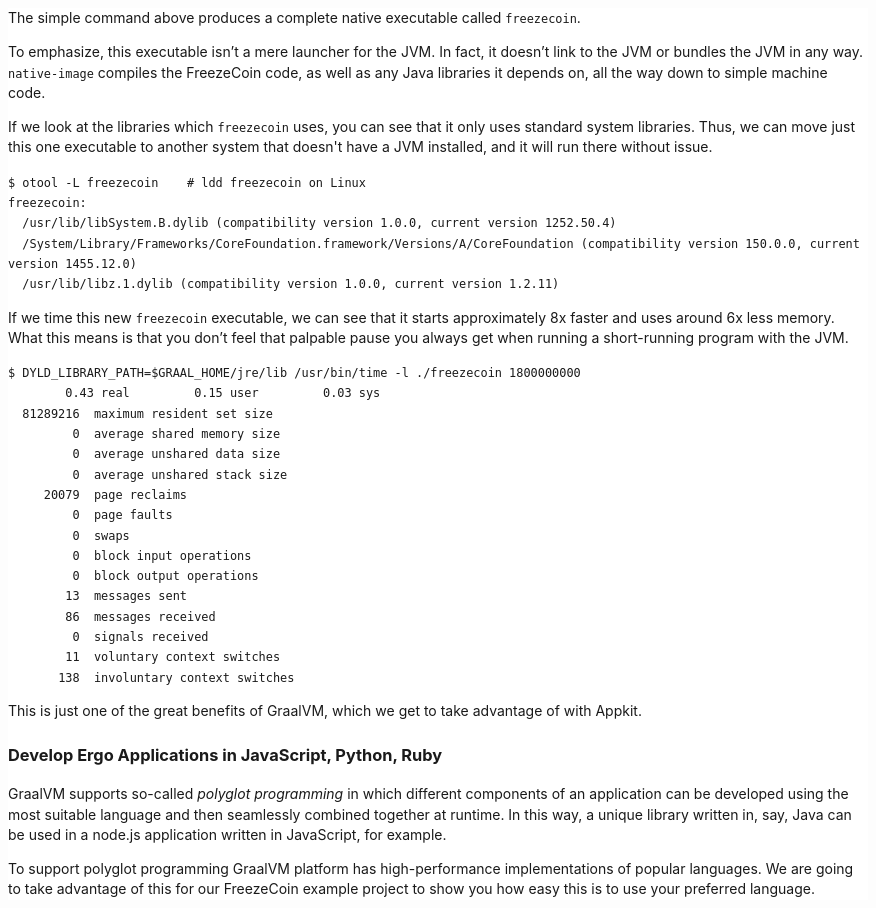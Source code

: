 
The simple command above produces a complete native executable called `freezecoin`. 

To emphasize, this executable isn’t a mere launcher for the JVM. In fact, it doesn’t link to the JVM or bundles the JVM in any way. `native-image` compiles the FreezeCoin code, as well as any Java libraries it depends on, all the way down to simple machine code. 

If we look at the libraries which `freezecoin` uses, you can see that it only uses standard system libraries. Thus, we can move just this one executable to another system that doesn't have a JVM installed, and it will run there without issue.

```shell
$ otool -L freezecoin    # ldd freezecoin on Linux
freezecoin:
  /usr/lib/libSystem.B.dylib (compatibility version 1.0.0, current version 1252.50.4)
  /System/Library/Frameworks/CoreFoundation.framework/Versions/A/CoreFoundation (compatibility version 150.0.0, current version 1455.12.0)
  /usr/lib/libz.1.dylib (compatibility version 1.0.0, current version 1.2.11)
```

If we time this new `freezecoin` executable, we can see that it starts approximately 8x faster and uses
around 6x less memory. What this means is that you don’t feel that palpable pause you always get when running a
short-running program with the JVM.

```shell
$ DYLD_LIBRARY_PATH=$GRAAL_HOME/jre/lib /usr/bin/time -l ./freezecoin 1800000000
        0.43 real         0.15 user         0.03 sys
  81289216  maximum resident set size
         0  average shared memory size
         0  average unshared data size
         0  average unshared stack size
     20079  page reclaims
         0  page faults
         0  swaps
         0  block input operations
         0  block output operations
        13  messages sent
        86  messages received
         0  signals received
        11  voluntary context switches
       138  involuntary context switches
```

This is just one of the great benefits of GraalVM, which we get to take advantage of with Appkit.

### Develop Ergo Applications in JavaScript, Python, Ruby

GraalVM supports so-called *polyglot programming* in which different components of
an application can be developed using the most suitable language and then seamlessly combined together at runtime. In this way, a unique library written in, say, Java can be used in a node.js application written in JavaScript, for example.

To support polyglot programming GraalVM platform has high-performance implementations of popular languages. We are going to take advantage of this for our FreezeCoin example project to show you how easy this is to use your preferred language.
